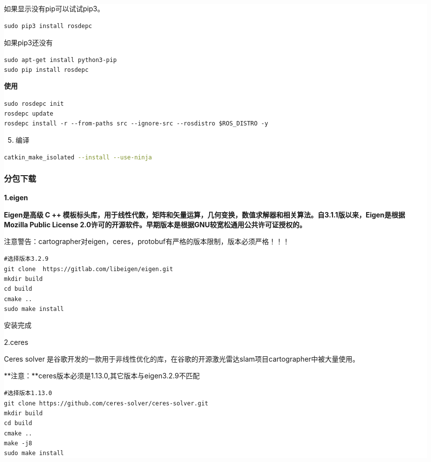 如果显示没有pip可以试试pip3。

```text
sudo pip3 install rosdepc
```

如果pip3还没有

```text
sudo apt-get install python3-pip 
sudo pip install rosdepc
```

**使用**

```text
sudo rosdepc init
rosdepc update
rosdepc install -r --from-paths src --ignore-src --rosdistro $ROS_DISTRO -y 
```

5. 编译

```bash
catkin_make_isolated --install --use-ninja
```



### 分包下载

**1.eigen**

**Eigen是高级 C ++ 模板标头库，用于线性代数，矩阵和矢量运算，几何变换，数值求解器和相关算法。自3.1.1版以来，Eigen是根据Mozilla Public License 2.0许可的开源软件。早期版本是根据GNU较宽松通用公共许可证授权的。**

注意警告：cartographer对eigen，ceres，protobuf有严格的版本限制，版本必须严格！！！

```text
#选择版本3.2.9
git clone  https://gitlab.com/libeigen/eigen.git
mkdir build
cd build
cmake ..
sudo make install
```


安装完成

2.ceres

Ceres solver 是谷歌开发的一款用于非线性优化的库，在谷歌的开源激光雷达slam项目cartographer中被大量使用。

**注意：**ceres版本必须是1.13.0,其它版本与eigen3.2.9不匹配

```text
#选择版本1.13.0
git clone https://github.com/ceres-solver/ceres-solver.git
mkdir build
cd build
cmake ..
make -j8
sudo make install
```
